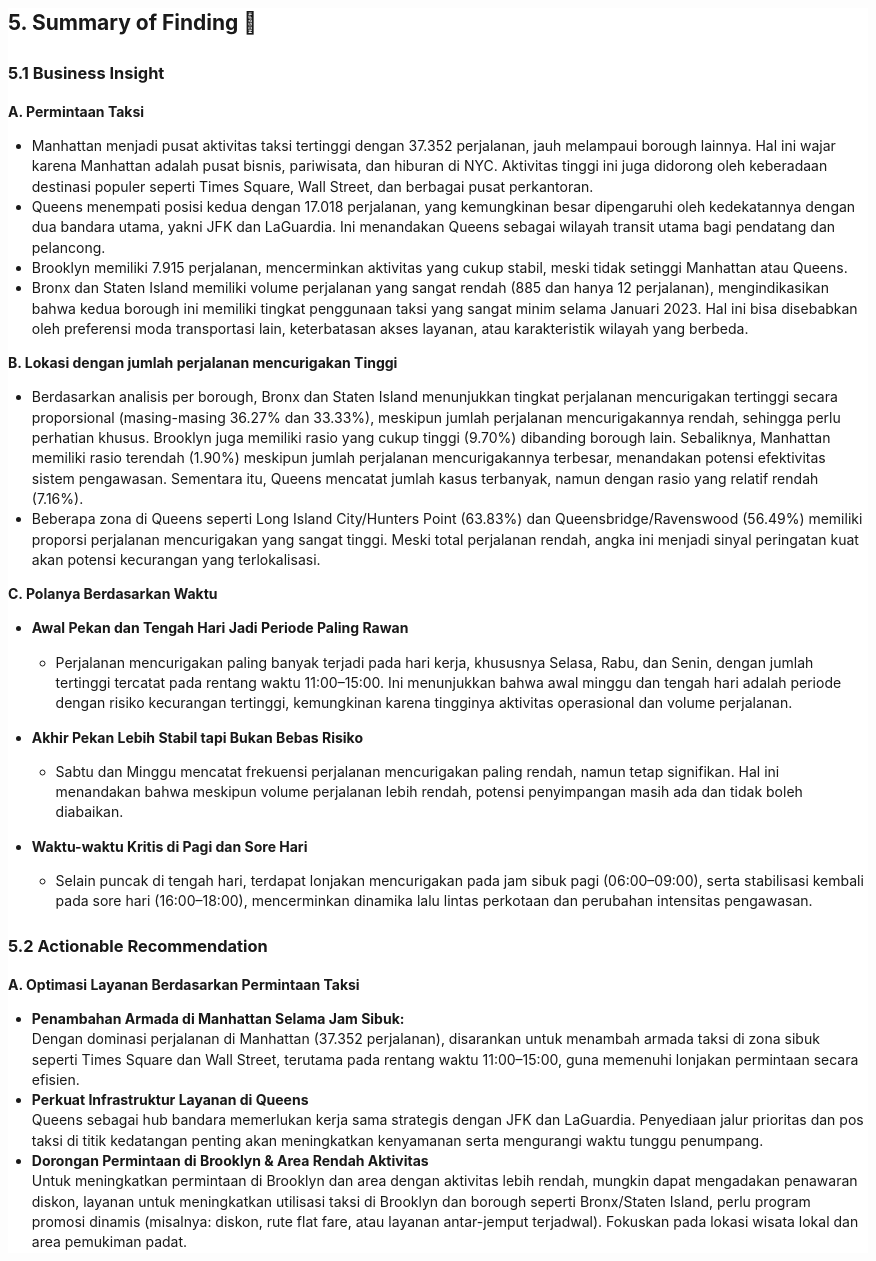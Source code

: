 ```
```

## 5. Summary of Finding 📝

### 5.1 Business Insight
**A. Permintaan Taksi**
* Manhattan menjadi pusat aktivitas taksi tertinggi dengan 37.352 perjalanan, jauh melampaui borough lainnya. Hal ini wajar karena Manhattan adalah pusat bisnis, pariwisata, dan hiburan di NYC. Aktivitas tinggi ini juga didorong oleh keberadaan destinasi populer seperti Times Square, Wall Street, dan berbagai pusat perkantoran.
* Queens menempati posisi kedua dengan 17.018 perjalanan, yang kemungkinan besar dipengaruhi oleh kedekatannya dengan dua bandara utama, yakni JFK dan LaGuardia. Ini menandakan Queens sebagai wilayah transit utama bagi pendatang dan pelancong.
* Brooklyn memiliki 7.915 perjalanan, mencerminkan aktivitas yang cukup stabil, meski tidak setinggi Manhattan atau Queens.
* Bronx dan Staten Island memiliki volume perjalanan yang sangat rendah (885 dan hanya 12 perjalanan), mengindikasikan bahwa kedua borough ini memiliki tingkat penggunaan taksi yang sangat minim selama Januari 2023. Hal ini bisa disebabkan oleh preferensi moda transportasi lain, keterbatasan akses layanan, atau karakteristik wilayah yang berbeda.

**B. Lokasi dengan jumlah perjalanan mencurigakan Tinggi**
* Berdasarkan analisis per borough, Bronx dan Staten Island menunjukkan tingkat perjalanan mencurigakan tertinggi secara proporsional (masing-masing 36.27% dan 33.33%), meskipun jumlah perjalanan mencurigakannya rendah, sehingga perlu perhatian khusus. Brooklyn juga memiliki rasio yang cukup tinggi (9.70%) dibanding borough lain. Sebaliknya, Manhattan memiliki rasio terendah (1.90%) meskipun jumlah perjalanan mencurigakannya terbesar, menandakan potensi efektivitas sistem pengawasan. Sementara itu, Queens mencatat jumlah kasus terbanyak, namun dengan rasio yang relatif rendah (7.16%).
* Beberapa zona di Queens seperti Long Island City/Hunters Point (63.83%) dan Queensbridge/Ravenswood (56.49%) memiliki proporsi perjalanan mencurigakan yang sangat tinggi. Meski total perjalanan rendah, angka ini menjadi sinyal peringatan kuat akan potensi kecurangan yang terlokalisasi.

**C. Polanya Berdasarkan Waktu**
* **Awal Pekan dan Tengah Hari Jadi Periode Paling Rawan**
    * Perjalanan mencurigakan paling banyak terjadi pada hari kerja, khususnya Selasa, Rabu, dan Senin, dengan jumlah tertinggi tercatat pada rentang waktu 11:00–15:00. Ini menunjukkan bahwa awal minggu dan tengah hari adalah periode dengan risiko kecurangan tertinggi, kemungkinan karena tingginya aktivitas operasional dan volume perjalanan.

* **Akhir Pekan Lebih Stabil tapi Bukan Bebas Risiko**
    * Sabtu dan Minggu mencatat frekuensi perjalanan mencurigakan paling rendah, namun tetap signifikan. Hal ini menandakan bahwa meskipun volume perjalanan lebih rendah, potensi penyimpangan masih ada dan tidak boleh diabaikan.

* **Waktu-waktu Kritis di Pagi dan Sore Hari**
    * Selain puncak di tengah hari, terdapat lonjakan mencurigakan pada jam sibuk pagi (06:00–09:00), serta stabilisasi kembali pada sore hari (16:00–18:00), mencerminkan dinamika lalu lintas perkotaan dan perubahan intensitas pengawasan.


### 5.2 Actionable Recommendation
**A. Optimasi Layanan Berdasarkan Permintaan Taksi**
* **Penambahan Armada di Manhattan Selama Jam Sibuk:** <br>
Dengan dominasi perjalanan di Manhattan (37.352 perjalanan), disarankan untuk menambah armada taksi di zona sibuk seperti Times Square dan Wall Street, terutama pada rentang waktu 11:00–15:00, guna memenuhi lonjakan permintaan secara efisien.
* **Perkuat Infrastruktur Layanan di Queens** <br>
Queens sebagai hub bandara memerlukan kerja sama strategis dengan JFK dan LaGuardia. Penyediaan jalur prioritas dan pos taksi di titik kedatangan penting akan meningkatkan kenyamanan serta mengurangi waktu tunggu penumpang.
* **Dorongan Permintaan di Brooklyn & Area Rendah Aktivitas** <br>
Untuk meningkatkan permintaan di Brooklyn dan area dengan aktivitas lebih rendah, mungkin dapat mengadakan penawaran diskon, layanan untuk meningkatkan utilisasi taksi di Brooklyn dan borough seperti Bronx/Staten Island, perlu program promosi dinamis (misalnya: diskon, rute flat fare, atau layanan antar-jemput terjadwal). Fokuskan pada lokasi wisata lokal dan area pemukiman padat.